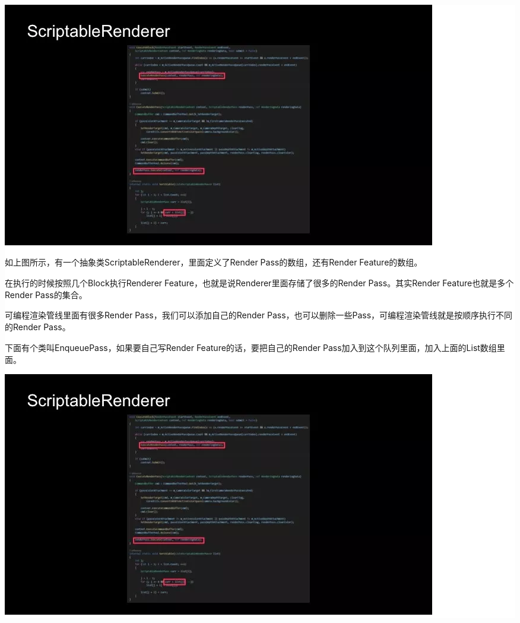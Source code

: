 ![img](LWRP_2.assets/640-1562819319958.webp)



如上图所示，有一个抽象类ScriptableRenderer，里面定义了Render Pass的数组，还有Render Feature的数组。



在执行的时候按照几个Block执行Renderer Feature，也就是说Renderer里面存储了很多的Render Pass。其实Render Feature也就是多个Render Pass的集合。



可编程渲染管线里面有很多Render Pass，我们可以添加自己的Render Pass，也可以删除一些Pass，可编程渲染管线就是按顺序执行不同的Render Pass。



下面有个类叫EnqueuePass，如果要自己写Render Feature的话，要把自己的Render Pass加入到这个队列里面，加入上面的List数组里面。



![img](LWRP_2.assets/640-1562819319958.webp)
